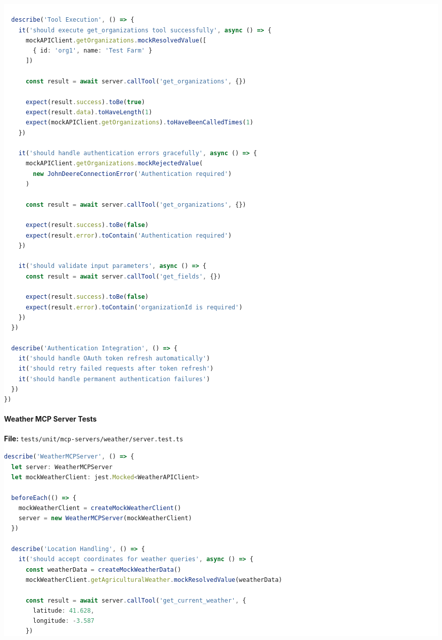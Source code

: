 ```typescript

  describe('Tool Execution', () => {
    it('should execute get_organizations tool successfully', async () => {
      mockAPIClient.getOrganizations.mockResolvedValue([
        { id: 'org1', name: 'Test Farm' }
      ])

      const result = await server.callTool('get_organizations', {})
      
      expect(result.success).toBe(true)
      expect(result.data).toHaveLength(1)
      expect(mockAPIClient.getOrganizations).toHaveBeenCalledTimes(1)
    })

    it('should handle authentication errors gracefully', async () => {
      mockAPIClient.getOrganizations.mockRejectedValue(
        new JohnDeereConnectionError('Authentication required')
      )

      const result = await server.callTool('get_organizations', {})
      
      expect(result.success).toBe(false)
      expect(result.error).toContain('Authentication required')
    })

    it('should validate input parameters', async () => {
      const result = await server.callTool('get_fields', {})
      
      expect(result.success).toBe(false)
      expect(result.error).toContain('organizationId is required')
    })
  })

  describe('Authentication Integration', () => {
    it('should handle OAuth token refresh automatically')
    it('should retry failed requests after token refresh')
    it('should handle permanent authentication failures')
  })
})
```

#### Weather MCP Server Tests
**File:** `tests/unit/mcp-servers/weather/server.test.ts`

```typescript
describe('WeatherMCPServer', () => {
  let server: WeatherMCPServer
  let mockWeatherClient: jest.Mocked<WeatherAPIClient>

  beforeEach(() => {
    mockWeatherClient = createMockWeatherClient()
    server = new WeatherMCPServer(mockWeatherClient)
  })

  describe('Location Handling', () => {
    it('should accept coordinates for weather queries', async () => {
      const weatherData = createMockWeatherData()
      mockWeatherClient.getAgriculturalWeather.mockResolvedValue(weatherData)

      const result = await server.callTool('get_current_weather', {
        latitude: 41.628,
        longitude: -3.587
      })

```